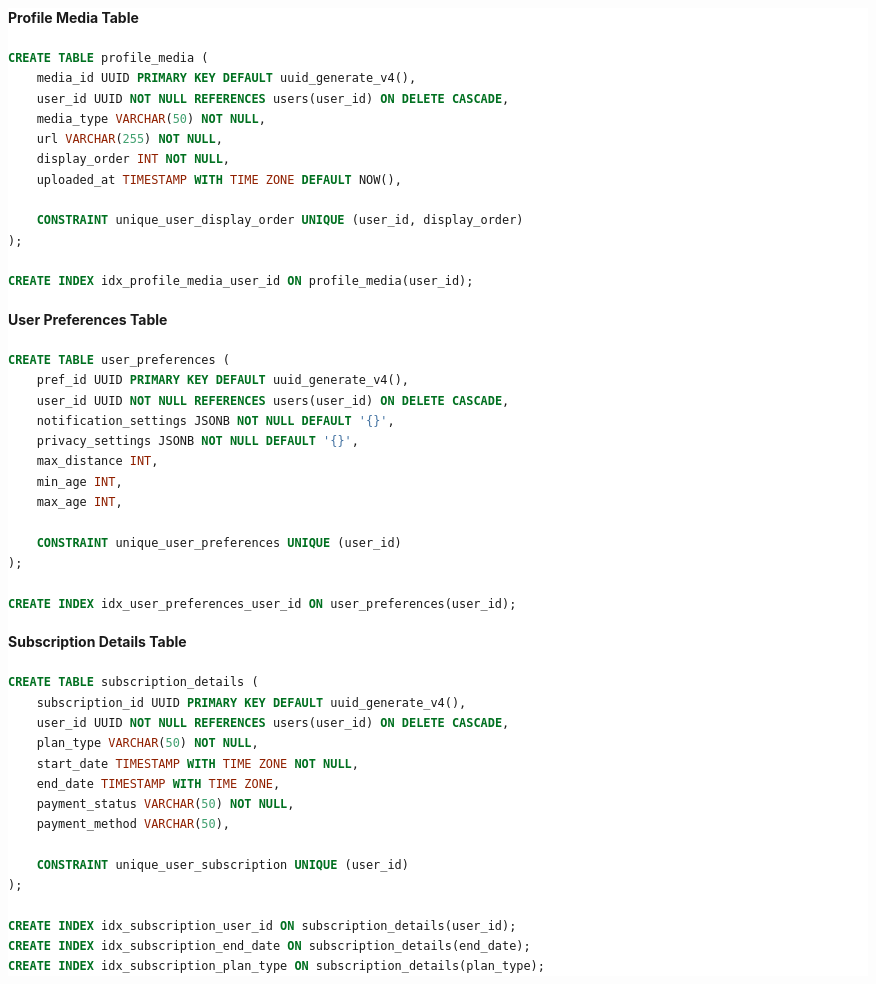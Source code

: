 #### Profile Media Table
```sql
CREATE TABLE profile_media (
    media_id UUID PRIMARY KEY DEFAULT uuid_generate_v4(),
    user_id UUID NOT NULL REFERENCES users(user_id) ON DELETE CASCADE,
    media_type VARCHAR(50) NOT NULL,
    url VARCHAR(255) NOT NULL,
    display_order INT NOT NULL,
    uploaded_at TIMESTAMP WITH TIME ZONE DEFAULT NOW(),
    
    CONSTRAINT unique_user_display_order UNIQUE (user_id, display_order)
);

CREATE INDEX idx_profile_media_user_id ON profile_media(user_id);
```

#### User Preferences Table
```sql
CREATE TABLE user_preferences (
    pref_id UUID PRIMARY KEY DEFAULT uuid_generate_v4(),
    user_id UUID NOT NULL REFERENCES users(user_id) ON DELETE CASCADE,
    notification_settings JSONB NOT NULL DEFAULT '{}',
    privacy_settings JSONB NOT NULL DEFAULT '{}',
    max_distance INT,
    min_age INT,
    max_age INT,
    
    CONSTRAINT unique_user_preferences UNIQUE (user_id)
);

CREATE INDEX idx_user_preferences_user_id ON user_preferences(user_id);
```

#### Subscription Details Table
```sql
CREATE TABLE subscription_details (
    subscription_id UUID PRIMARY KEY DEFAULT uuid_generate_v4(),
    user_id UUID NOT NULL REFERENCES users(user_id) ON DELETE CASCADE,
    plan_type VARCHAR(50) NOT NULL,
    start_date TIMESTAMP WITH TIME ZONE NOT NULL,
    end_date TIMESTAMP WITH TIME ZONE,
    payment_status VARCHAR(50) NOT NULL,
    payment_method VARCHAR(50),
    
    CONSTRAINT unique_user_subscription UNIQUE (user_id)
);

CREATE INDEX idx_subscription_user_id ON subscription_details(user_id);
CREATE INDEX idx_subscription_end_date ON subscription_details(end_date);
CREATE INDEX idx_subscription_plan_type ON subscription_details(plan_type);
```
